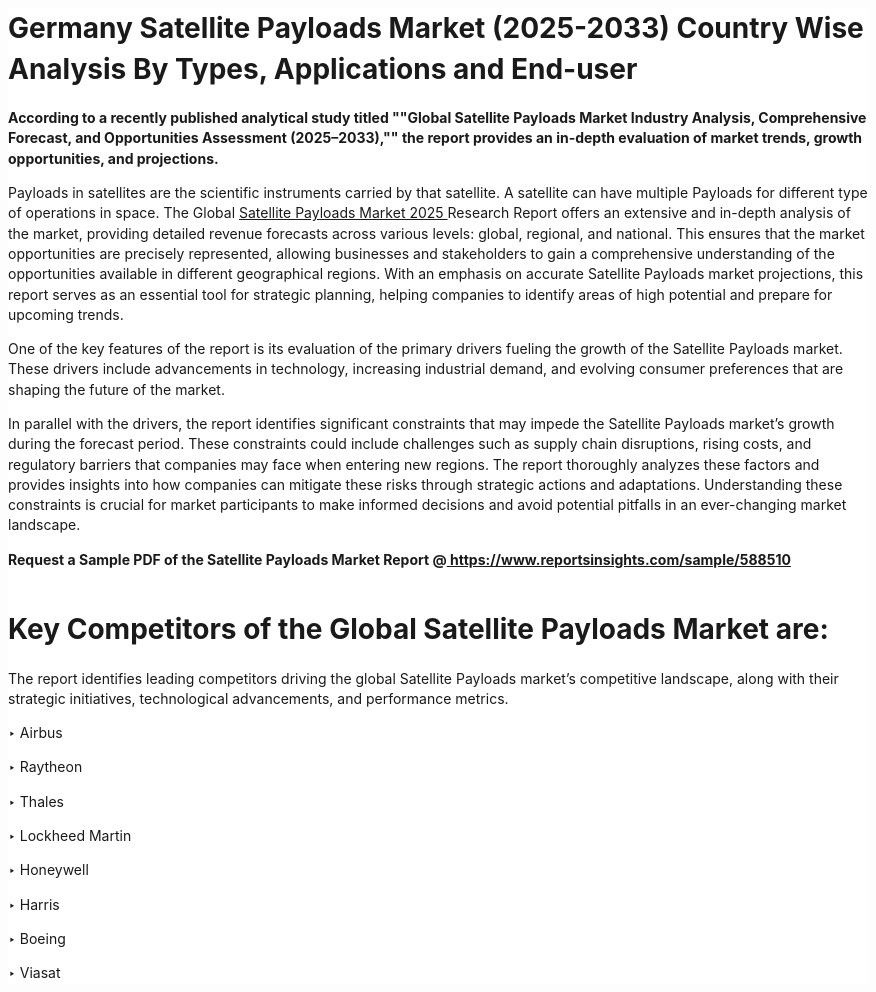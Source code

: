 # Germany Satellite Payloads Market (2025-2033) Country Wise Analysis By Types, Applications and End-user

<strong>According to a recently published analytical study titled ""Global Satellite Payloads Market Industry Analysis, Comprehensive Forecast, and Opportunities Assessment (2025–2033),"" the report provides an in-depth evaluation of market trends, growth opportunities, and projections.</strong>

Payloads in satellites are the scientific instruments carried by that satellite. A satellite can have multiple Payloads for different type of operations in space. The Global <a href=https://www.reportsinsights.com/sample/588510>Satellite Payloads Market 2025 </a> Research Report offers an extensive and in-depth analysis of the market, providing detailed revenue forecasts across various levels: global, regional, and national. This ensures that the market opportunities are precisely represented, allowing businesses and stakeholders to gain a comprehensive understanding of the opportunities available in different geographical regions. With an emphasis on accurate Satellite Payloads market projections, this report serves as an essential tool for strategic planning, helping companies to identify areas of high potential and prepare for upcoming trends.

One of the key features of the report is its evaluation of the primary drivers fueling the growth of the Satellite Payloads market. These drivers include advancements in technology, increasing industrial demand, and evolving consumer preferences that are shaping the future of the market. 

In parallel with the drivers, the report identifies significant constraints that may impede the Satellite Payloads market’s growth during the forecast period. These constraints could include challenges such as supply chain disruptions, rising costs, and regulatory barriers that companies may face when entering new regions. The report thoroughly analyzes these factors and provides insights into how companies can mitigate these risks through strategic actions and adaptations. Understanding these constraints is crucial for market participants to make informed decisions and avoid potential pitfalls in an ever-changing market landscape.

<strong>Request a Sample PDF of the Satellite Payloads Market Report </strong><strong>@<a href=https://www.reportsinsights.com/sample/588510> https://www.reportsinsights.com/sample/588510</a></strong></font>

# <strong>Key Competitors of the Global Satellite Payloads Market are:</strong>

The report identifies leading competitors driving the global Satellite Payloads market’s competitive landscape, along with their strategic initiatives, technological advancements, and performance metrics.

‣ Airbus

‣ Raytheon

‣ Thales

‣ Lockheed Martin

‣ Honeywell

‣ Harris

‣ Boeing

‣ Viasat
